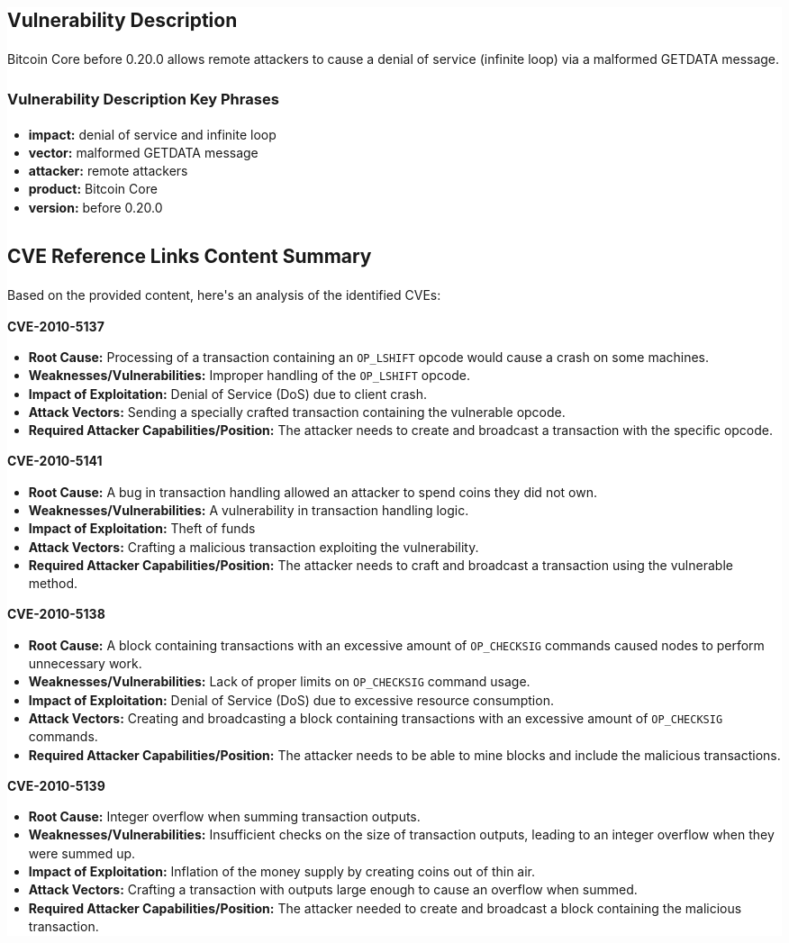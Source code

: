 ## Vulnerability Description
Bitcoin Core before 0.20.0 allows remote attackers to cause a denial of service (infinite loop) via a malformed GETDATA message.

### Vulnerability Description Key Phrases
- **impact:** denial of service and infinite loop
- **vector:** malformed GETDATA message
- **attacker:** remote attackers
- **product:** Bitcoin Core
- **version:** before 0.20.0

## CVE Reference Links Content Summary
Based on the provided content, here's an analysis of the identified CVEs:

**CVE-2010-5137**
*   **Root Cause:** Processing of a transaction containing an `OP_LSHIFT` opcode would cause a crash on some machines.
*   **Weaknesses/Vulnerabilities:** Improper handling of the `OP_LSHIFT` opcode.
*   **Impact of Exploitation:** Denial of Service (DoS) due to client crash.
*   **Attack Vectors:** Sending a specially crafted transaction containing the vulnerable opcode.
*   **Required Attacker Capabilities/Position:** The attacker needs to create and broadcast a transaction with the specific opcode.

**CVE-2010-5141**
*   **Root Cause:** A bug in transaction handling allowed an attacker to spend coins they did not own.
*   **Weaknesses/Vulnerabilities:** A vulnerability in transaction handling logic.
*  **Impact of Exploitation:** Theft of funds
*   **Attack Vectors:** Crafting a malicious transaction exploiting the vulnerability.
*   **Required Attacker Capabilities/Position:**  The attacker needs to craft and broadcast a transaction using the vulnerable method.

**CVE-2010-5138**
*   **Root Cause:** A block containing transactions with an excessive amount of `OP_CHECKSIG` commands caused nodes to perform unnecessary work.
*   **Weaknesses/Vulnerabilities:** Lack of proper limits on `OP_CHECKSIG` command usage.
*   **Impact of Exploitation:** Denial of Service (DoS) due to excessive resource consumption.
*   **Attack Vectors:** Creating and broadcasting a block containing transactions with an excessive amount of `OP_CHECKSIG` commands.
*  **Required Attacker Capabilities/Position:** The attacker needs to be able to mine blocks and include the malicious transactions.

**CVE-2010-5139**
*   **Root Cause:** Integer overflow when summing transaction outputs.
*   **Weaknesses/Vulnerabilities:** Insufficient checks on the size of transaction outputs, leading to an integer overflow when they were summed up.
*   **Impact of Exploitation:** Inflation of the money supply by creating coins out of thin air.
*   **Attack Vectors:** Crafting a transaction with outputs large enough to cause an overflow when summed.
*   **Required Attacker Capabilities/Position:** The attacker needed to create and broadcast a block containing the malicious transaction.
